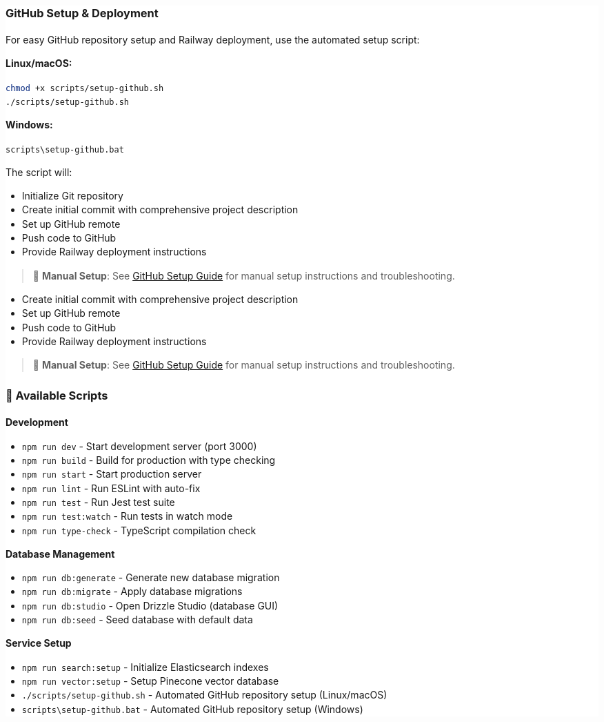 ### GitHub Setup & Deployment

For easy GitHub repository setup and Railway deployment, use the automated setup script:

**Linux/macOS:**

```bash
chmod +x scripts/setup-github.sh
./scripts/setup-github.sh
```

**Windows:**

```bash
scripts\setup-github.bat
```

The script will:

- Initialize Git repository
- Create initial commit with comprehensive project description
- Set up GitHub remote
- Push code to GitHub
- Provide Railway deployment instructions

> 📖 **Manual Setup**: See [GitHub Setup Guide](GITHUB_SETUP_GUIDE.md) for manual setup instructions and troubleshooting.

- Create initial commit with comprehensive project description
- Set up GitHub remote
- Push code to GitHub
- Provide Railway deployment instructions

> 📖 **Manual Setup**: See [GitHub Setup Guide](GITHUB_SETUP_GUIDE.md) for manual setup instructions and troubleshooting.

### 📜 Available Scripts

**Development**

- `npm run dev` - Start development server (port 3000)
- `npm run build` - Build for production with type checking
- `npm run start` - Start production server
- `npm run lint` - Run ESLint with auto-fix
- `npm run test` - Run Jest test suite
- `npm run test:watch` - Run tests in watch mode
- `npm run type-check` - TypeScript compilation check

**Database Management**

- `npm run db:generate` - Generate new database migration
- `npm run db:migrate` - Apply database migrations
- `npm run db:studio` - Open Drizzle Studio (database GUI)
- `npm run db:seed` - Seed database with default data

**Service Setup**

- `npm run search:setup` - Initialize Elasticsearch indexes
- `npm run vector:setup` - Setup Pinecone vector database
- `./scripts/setup-github.sh` - Automated GitHub repository setup (Linux/macOS)
- `scripts\setup-github.bat` - Automated GitHub repository setup (Windows)
